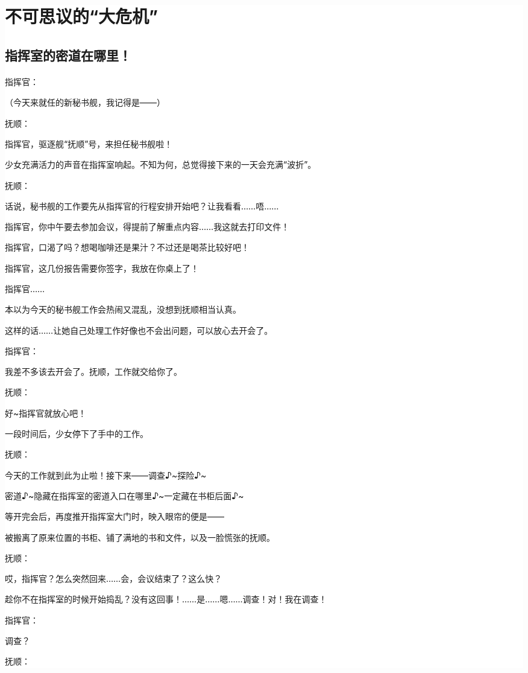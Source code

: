 # 不可思议的“大危机”

## 指挥室的密道在哪里！

指挥官：

（今天来就任的新秘书舰，我记得是——）

抚顺：

指挥官，驱逐舰“抚顺”号，来担任秘书舰啦！

少女充满活力的声音在指挥室响起。不知为何，总觉得接下来的一天会充满“波折”。

抚顺：

话说，秘书舰的工作要先从指挥官的行程安排开始吧？让我看看……唔……

指挥官，你中午要去参加会议，得提前了解重点内容……我这就去打印文件！

指挥官，口渴了吗？想喝咖啡还是果汁？不过还是喝茶比较好吧！

指挥官，这几份报告需要你签字，我放在你桌上了！

指挥官……

本以为今天的秘书舰工作会热闹又混乱，没想到抚顺相当认真。

这样的话……让她自己处理工作好像也不会出问题，可以放心去开会了。

指挥官：

我差不多该去开会了。抚顺，工作就交给你了。

抚顺：

好~指挥官就放心吧！

一段时间后，少女停下了手中的工作。

抚顺：

今天的工作就到此为止啦！接下来——调查♪~探险♪~

密道♪~隐藏在指挥室的密道入口在哪里♪~一定藏在书柜后面♪~

等开完会后，再度推开指挥室大门时，映入眼帘的便是——

被搬离了原来位置的书柜、铺了满地的书和文件，以及一脸慌张的抚顺。

抚顺：

哎，指挥官？怎么突然回来……会，会议结束了？这么快？

趁你不在指挥室的时候开始捣乱？没有这回事！……是……嗯……调查！对！我在调查！

指挥官：

调查？

抚顺：
